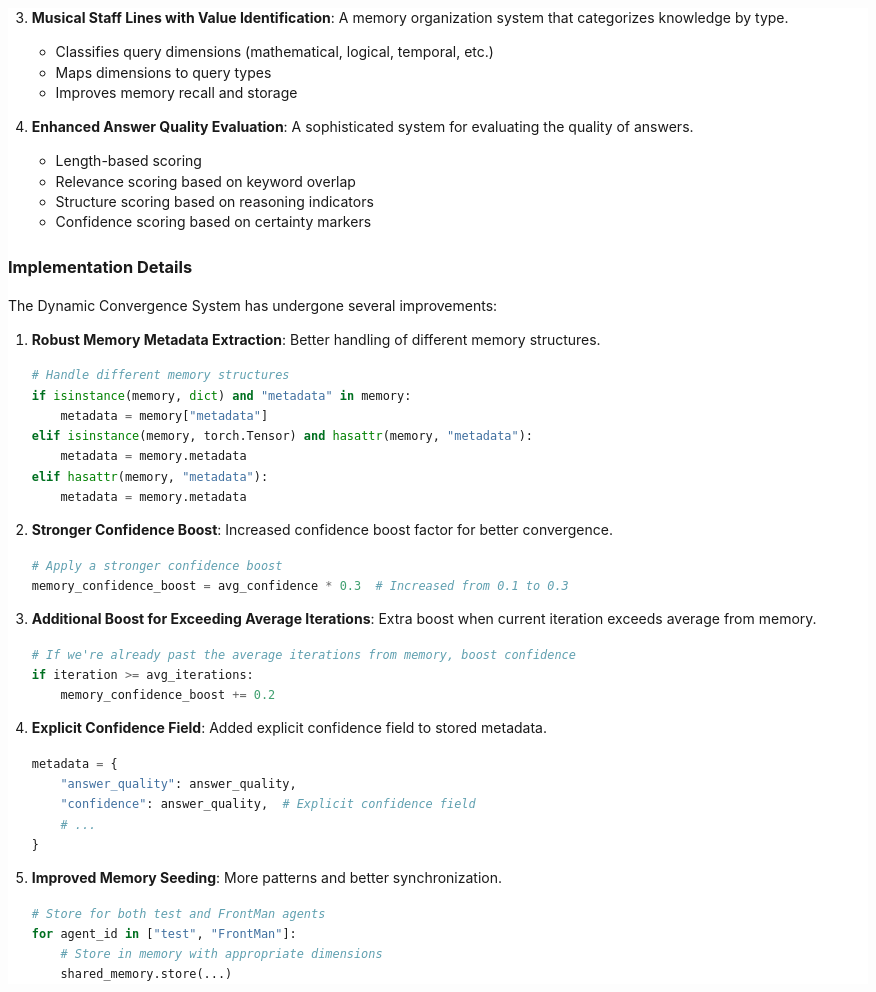 3. **Musical Staff Lines with Value Identification**: A memory organization system that categorizes knowledge by type.
   - Classifies query dimensions (mathematical, logical, temporal, etc.)
   - Maps dimensions to query types
   - Improves memory recall and storage

4. **Enhanced Answer Quality Evaluation**: A sophisticated system for evaluating the quality of answers.
   - Length-based scoring
   - Relevance scoring based on keyword overlap
   - Structure scoring based on reasoning indicators
   - Confidence scoring based on certainty markers

### Implementation Details

The Dynamic Convergence System has undergone several improvements:

1. **Robust Memory Metadata Extraction**: Better handling of different memory structures.
   ```python
   # Handle different memory structures
   if isinstance(memory, dict) and "metadata" in memory:
       metadata = memory["metadata"]
   elif isinstance(memory, torch.Tensor) and hasattr(memory, "metadata"):
       metadata = memory.metadata
   elif hasattr(memory, "metadata"):
       metadata = memory.metadata
   ```

2. **Stronger Confidence Boost**: Increased confidence boost factor for better convergence.
   ```python
   # Apply a stronger confidence boost
   memory_confidence_boost = avg_confidence * 0.3  # Increased from 0.1 to 0.3
   ```

3. **Additional Boost for Exceeding Average Iterations**: Extra boost when current iteration exceeds average from memory.
   ```python
   # If we're already past the average iterations from memory, boost confidence
   if iteration >= avg_iterations:
       memory_confidence_boost += 0.2
   ```

4. **Explicit Confidence Field**: Added explicit confidence field to stored metadata.
   ```python
   metadata = {
       "answer_quality": answer_quality,
       "confidence": answer_quality,  # Explicit confidence field
       # ...
   }
   ```

5. **Improved Memory Seeding**: More patterns and better synchronization.
   ```python
   # Store for both test and FrontMan agents
   for agent_id in ["test", "FrontMan"]:
       # Store in memory with appropriate dimensions
       shared_memory.store(...)
   ```
